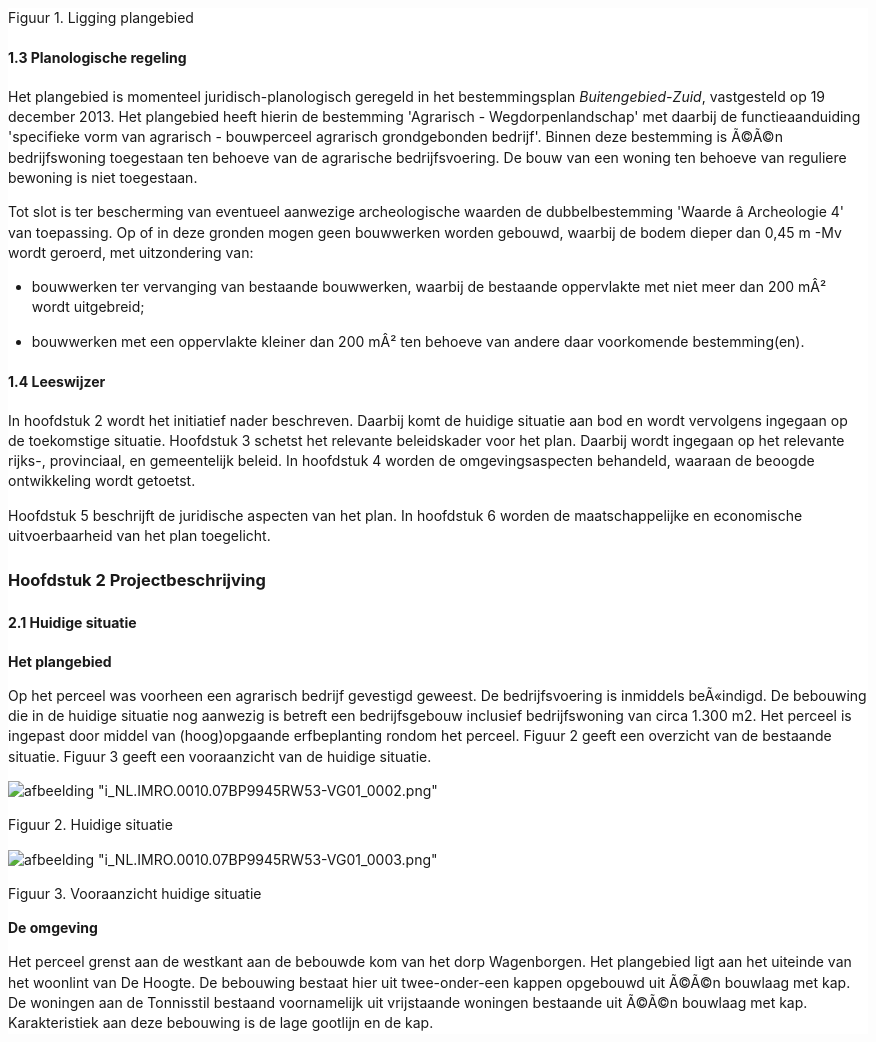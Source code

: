 Figuur 1\. Ligging plangebied

#### 1\.3 Planologische regeling

Het plangebied is momenteel juridisch\-planologisch geregeld in het bestemmingsplan *Buitengebied\-Zuid*, vastgesteld op 19 december 2013\. Het plangebied heeft hierin de bestemming 'Agrarisch \- Wegdorpenlandschap' met daarbij de functieaanduiding 'specifieke vorm van agrarisch \- bouwperceel agrarisch grondgebonden bedrijf'. Binnen deze bestemming is Ã©Ã©n bedrijfswoning toegestaan ten behoeve van de agrarische bedrijfsvoering. De bouw van een woning ten behoeve van reguliere bewoning is niet toegestaan.

Tot slot is ter bescherming van eventueel aanwezige archeologische waarden de dubbelbestemming 'Waarde â Archeologie 4' van toepassing. Op of in deze gronden mogen geen bouwwerken worden gebouwd, waarbij de bodem dieper dan 0,45 m \-Mv wordt geroerd, met uitzondering van:

* bouwwerken ter vervanging van bestaande bouwwerken, waarbij de bestaande oppervlakte met niet meer dan 200 mÂ² wordt uitgebreid;

* bouwwerken met een oppervlakte kleiner dan 200 mÂ² ten behoeve van andere daar voorkomende bestemming(en).

#### 1\.4 Leeswijzer

In hoofdstuk 2 wordt het initiatief nader beschreven. Daarbij komt de huidige situatie aan bod en wordt vervolgens ingegaan op de toekomstige situatie. Hoofdstuk 3 schetst het relevante beleidskader voor het plan. Daarbij wordt ingegaan op het relevante rijks\-, provinciaal, en gemeentelijk beleid. In hoofdstuk 4 worden de omgevingsaspecten behandeld, waaraan de beoogde ontwikkeling wordt getoetst.

Hoofdstuk 5 beschrijft de juridische aspecten van het plan. In hoofdstuk 6 worden de maatschappelijke en economische uitvoerbaarheid van het plan toegelicht.

### Hoofdstuk 2 Projectbeschrijving

#### 2\.1 Huidige situatie

**Het plangebied**

Op het perceel was voorheen een agrarisch bedrijf gevestigd geweest. De bedrijfsvoering is inmiddels beÃ«indigd. De bebouwing die in de huidige situatie nog aanwezig is betreft een bedrijfsgebouw inclusief bedrijfswoning van circa 1\.300 m2. Het perceel is ingepast door middel van (hoog)opgaande erfbeplanting rondom het perceel. Figuur 2 geeft een overzicht van de bestaande situatie. Figuur 3 geeft een vooraanzicht van de huidige situatie.

![afbeelding "i_NL.IMRO.0010.07BP9945RW53-VG01_0002.png"](i_NL.IMRO.0010.07BP9945RW53-VG01_0002.png)

Figuur 2\. Huidige situatie

![afbeelding "i_NL.IMRO.0010.07BP9945RW53-VG01_0003.png"](i_NL.IMRO.0010.07BP9945RW53-VG01_0003.png)

Figuur 3\. Vooraanzicht huidige situatie

**De omgeving**

Het perceel grenst aan de westkant aan de bebouwde kom van het dorp Wagenborgen. Het plangebied ligt aan het uiteinde van het woonlint van De Hoogte. De bebouwing bestaat hier uit twee\-onder\-een kappen opgebouwd uit Ã©Ã©n bouwlaag met kap. De woningen aan de Tonnisstil bestaand voornamelijk uit vrijstaande woningen bestaande uit Ã©Ã©n bouwlaag met kap. Karakteristiek aan deze bebouwing is de lage gootlijn en de kap.
